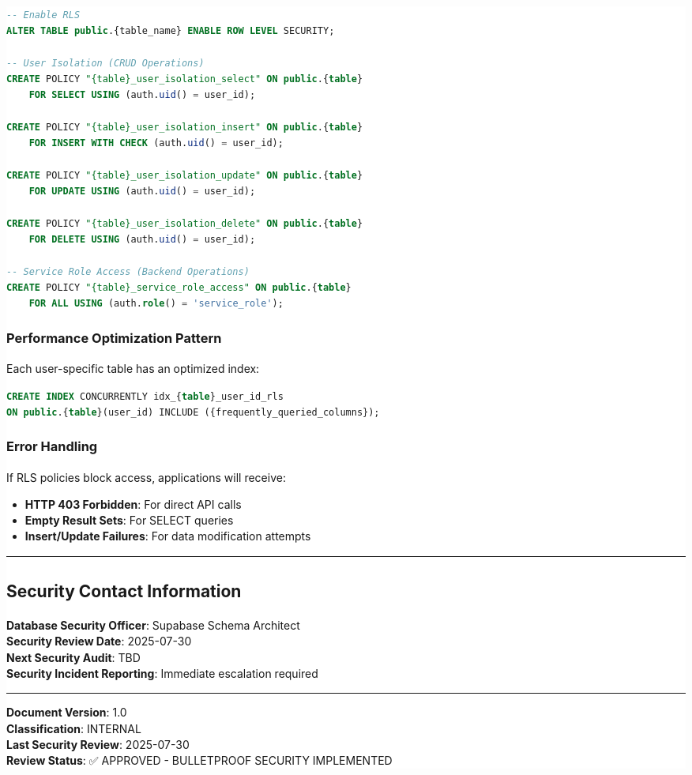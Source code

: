 ```sql
-- Enable RLS
ALTER TABLE public.{table_name} ENABLE ROW LEVEL SECURITY;

-- User Isolation (CRUD Operations)
CREATE POLICY "{table}_user_isolation_select" ON public.{table}
    FOR SELECT USING (auth.uid() = user_id);

CREATE POLICY "{table}_user_isolation_insert" ON public.{table}
    FOR INSERT WITH CHECK (auth.uid() = user_id);

CREATE POLICY "{table}_user_isolation_update" ON public.{table}
    FOR UPDATE USING (auth.uid() = user_id);

CREATE POLICY "{table}_user_isolation_delete" ON public.{table}
    FOR DELETE USING (auth.uid() = user_id);

-- Service Role Access (Backend Operations)
CREATE POLICY "{table}_service_role_access" ON public.{table}
    FOR ALL USING (auth.role() = 'service_role');
```

### Performance Optimization Pattern

Each user-specific table has an optimized index:

```sql
CREATE INDEX CONCURRENTLY idx_{table}_user_id_rls 
ON public.{table}(user_id) INCLUDE ({frequently_queried_columns});
```

### Error Handling

If RLS policies block access, applications will receive:
- **HTTP 403 Forbidden**: For direct API calls
- **Empty Result Sets**: For SELECT queries
- **Insert/Update Failures**: For data modification attempts

---

## Security Contact Information

**Database Security Officer**: Supabase Schema Architect  
**Security Review Date**: 2025-07-30  
**Next Security Audit**: TBD  
**Security Incident Reporting**: Immediate escalation required  

---

**Document Version**: 1.0  
**Classification**: INTERNAL  
**Last Security Review**: 2025-07-30  
**Review Status**: ✅ APPROVED - BULLETPROOF SECURITY IMPLEMENTED
